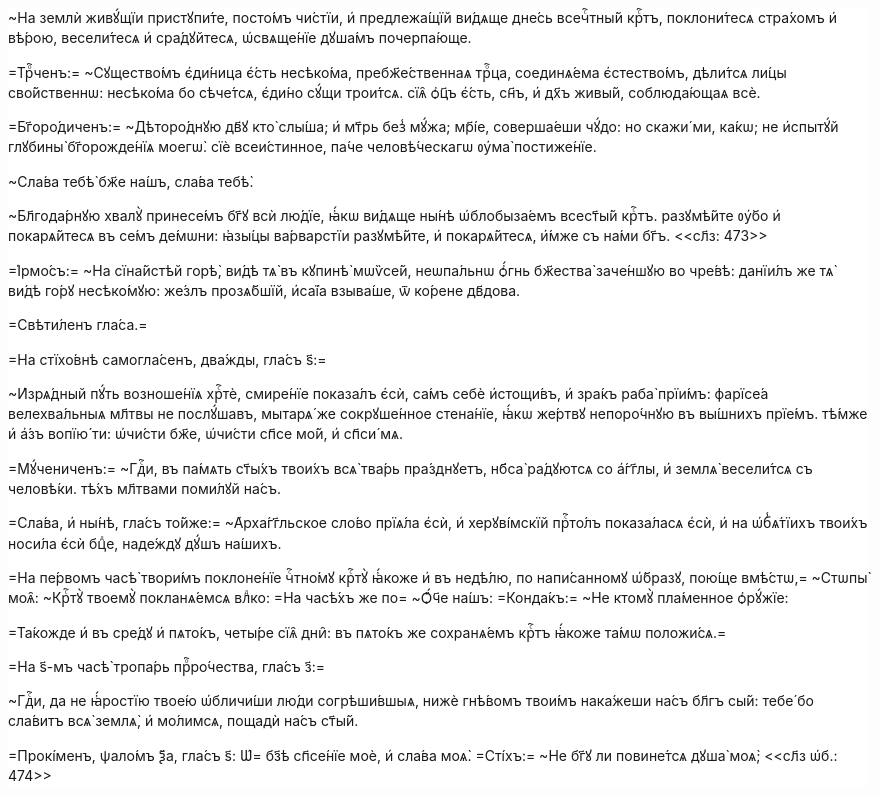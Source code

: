 ~На землѝ живꙋ́щїи пристꙋпи́те, посто́мъ чи́стїи, и҆ предлежа́щїй ви́дѧще
дне́сь всечⷭ҇тны́й крⷭ҇тъ, поклони́тесѧ стра́хомъ и҆ вѣ́рою, весели́тесѧ и҆
сра́дꙋйтесѧ, ѡ҆свѧще́нїе дꙋша́мъ почерпа́юще.

=Трⷪ҇ченъ:= ~Сꙋщество́мъ є҆ди́ница є҆́сть несѣко́ма, пребж҃е́ственнаѧ трⷪ҇ца,
соединѧ́ема є҆стество́мъ, дѣли́тсѧ ли́цы сво́йственнѡ: несѣко́ма бо сѣче́тсѧ,
є҆ди́но сꙋ́щи трои́тсѧ. сїѧ̑ ѻ҆ц҃ъ є҆́сть, сн҃ъ, и҆ дх҃ъ живы́й, соблюда́ющаѧ
всѐ.

=Бг҃оро́диченъ:= ~Дѣторо́днꙋю дв҃ꙋ кто̀ слы́ша; и҆ мт҃рь без̾ мꙋ́жа; мр҃і́е,
соверша́еши чꙋ́до: но скажи́ ми, ка́кѡ; не и҆спытꙋ́й глꙋбины̀ бг҃орожде́нїѧ
моегѡ̀. сїѐ всеи́стинное, па́че человѣ́ческагѡ ᲂу҆ма̀ постиже́нїе.

~Сла́ва тебѣ̀ бж҃е на́шъ, сла́ва тебѣ̀.

~Бл҃года́рнꙋю хвалꙋ̀ принесе́мъ бг҃ꙋ всѝ лю́дїе, ꙗ҆́кѡ ви́дѧще ны́нѣ
ѡ҆блобыза́емъ всест҃ы́й крⷭ҇тъ. разꙋмѣ́йте ᲂу҆̀бо и҆ покарѧ́йтесѧ въ се́мъ
де́мѡни: ꙗ҆зы́цы ва́рварстїи разꙋмѣ́йте, и҆ покарѧ́йтесѧ, и҆́мже съ на́ми бг҃ъ.
<<сл҃з: 473>>

=І҆рмо́съ:= ~На сїна́йстѣй горѣ̀, ви́дѣ тѧ̀ въ кꙋпинѣ̀ мѡѷсе́й, неѡпа́льнѡ
ѻ҆́гнь бж҃ества̀ заче́ншꙋю во чре́вѣ: данїи́лъ же тѧ̀ ви́дѣ го́рꙋ несѣко́мꙋю:
же́злъ прозѧ́бшїй, и҆са́їа взыва́ше, ѿ ко́рене дв҃дова.

=Свѣти́ленъ гла́са.=

=На стїхо́внѣ самогла́сенъ, два́жды, гла́съ ѕ҃:=

~И҆зрѧ́дный пꙋ́ть возноше́нїѧ хрⷭ҇тѐ, смире́нїе показа́лъ є҆сѝ, са́мъ себѐ
и҆стощи́въ, и҆ зра́къ раба̀ прїи́мъ: фарїсе́а велехва́льныѧ мл҃твы не
послꙋ́шавъ, мытарѧ́ же сокрꙋше́нное стена́нїе, ꙗ҆́кѡ же́ртвꙋ непоро́чнꙋю въ
вы́шнихъ прїе́мъ. тѣ́мже и҆ а҆́зъ вопїю́ ти: ѡ҆чи́сти бж҃е, ѡ҆чи́сти сп҃се мо́й,
и҆ сп҃си́ мѧ.

=Мꙋ́чениченъ:= ~Гдⷭ҇и, въ па́мѧть ст҃ы́хъ твои́хъ всѧ̀ тва́рь пра́зднꙋетъ,
нб҃са̀ ра́дꙋютсѧ со а҆́гг҃лы, и҆ землѧ̀ весели́тсѧ съ человѣ́ки. тѣ́хъ мл҃твами
поми́лꙋй на́съ.

=Сла́ва, и҆ ны́нѣ, гла́съ то́йже:= ~А҆рха́гг҃льское сло́во прїѧ́ла є҆сѝ, и҆
херꙋві́мскїй прⷭ҇то́лъ показа́ласѧ є҆сѝ, и҆ на ѡ҆б̾ѧ́тїихъ твои́хъ носи́ла є҆сѝ
бцⷣе, наде́ждꙋ дꙋ́шъ на́шихъ.

=На пе́рвомъ часѣ̀ твори́мъ поклоне́нїе чⷭ҇тно́мꙋ крⷭ҇тꙋ̀ ꙗ҆́коже и҆ въ
недѣ́лю, по напи́санномꙋ ѡ҆́бразꙋ, пою́ще вмѣ́стѡ,= ~Стѡпы̀ моѧ̑: ~Крⷭ҇тꙋ̀
твоемꙋ̀ покланѧ́емсѧ влⷣко: =На часѣ́хъ же по= ~Ѻ҆́ч҃е на́шъ: =Конда́къ:= ~Не
ктомꙋ̀ пла́менное ѻ҆рꙋ́жїе:

=Та́кожде и҆ въ сре́дꙋ и҆ пѧто́къ, четы́ре сїѧ̑ дни̑: въ пѧто́къ же сохранѧ́емъ
крⷭ҇тъ ꙗ҆́коже та́мѡ положи́сѧ.=

=На ѕ҃-мъ часѣ̀ тропа́рь прⷪ҇ро́чества, гла́съ з҃:=

~Гдⷭ҇и, да не ꙗ҆́ростїю твое́ю ѡ҆бличи́ши лю́ди согрѣши́вшыѧ, нижѐ гнѣ́вомъ
твои́мъ нака́жеши на́съ бл҃гъ сы́й: тебе́ бо сла́витъ всѧ̀ землѧ̀, и҆ мо́лимсѧ,
пощадѝ на́съ ст҃ы́й.

=Прокі́менъ, ѱало́мъ ѯ҃а, гла́съ ѕ҃: Ѡ҆= бз҃ѣ сп҃се́нїе моѐ, и҆ сла́ва моѧ̀.
=Сті́хъ:= ~Не бг҃ꙋ ли повине́тсѧ дꙋша̀ моѧ̀; <<сл҃з ѡ҆б.: 474>>
